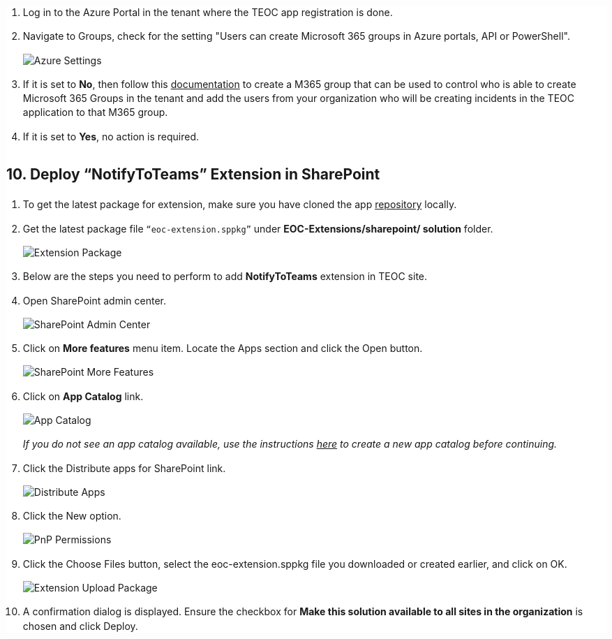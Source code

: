 1. Log in to the Azure Portal in the tenant where the TEOC app registration is done.

2. Navigate to Groups, check for the setting "Users can create Microsoft 365 groups in Azure portals, API or PowerShell".

    ![Azure Settings](./Images/M365GroupPolicy.png)

3. If it is set to **No**, then follow this [documentation](https://learn.microsoft.com/en-us/microsoft-365/solutions/manage-creation-of-groups?view=o365-worldwide) to create a M365 group that can be used to control who is able to create Microsoft 365 Groups in the tenant and add the users from your organization who will be creating incidents in the TEOC application to that M365 group.

4. If it is set to **Yes**, no action is required.

## 10. Deploy “NotifyToTeams” Extension in SharePoint

1. To get the latest package for extension, make sure you have cloned the app [repository](https://github.com/OfficeDev/microsoft-teams-emergency-operations-center.git) locally.  

1. Get the latest package file `“eoc-extension.sppkg”` under **EOC-Extensions/sharepoint/ solution** folder.  

    ![Extension Package](./Images/Extension_Package.png)

1. Below are the steps you need to perform to add **NotifyToTeams** extension in TEOC site.

1. Open SharePoint admin center.

    ![SharePoint Admin Center](./Images/SPAdminGCCH.png)

1. Click on **More features** menu item. Locate the Apps section and click the Open button.

    ![SharePoint More Features](./Images/SPApps.png)

1. Click on **App Catalog** link. 

    ![App Catalog](./Images/SPAppCatalogGCCH.png)

    _If you do not see an app catalog available, use the instructions [here](https://docs.microsoft.com/en-us/sharepoint/use-app-catalog#step-1-create-the-app-catalog-site-collection) to create a new app catalog before continuing._

1. Click the Distribute apps for SharePoint link.

    ![Distribute Apps](./Images/Distribute_Apps.png)

1. Click the New option.

    ![PnP Permissions](./Images/SharePoint_New_App.png)

1. Click the Choose Files button, select the eoc-extension.sppkg file you downloaded or created earlier, and click on OK.

    ![Extension Upload Package](./Images/Extension_Upload_Package.png)

1. A confirmation dialog is displayed. Ensure the checkbox for **Make this solution	available to all sites in the organization** is chosen and click Deploy.
